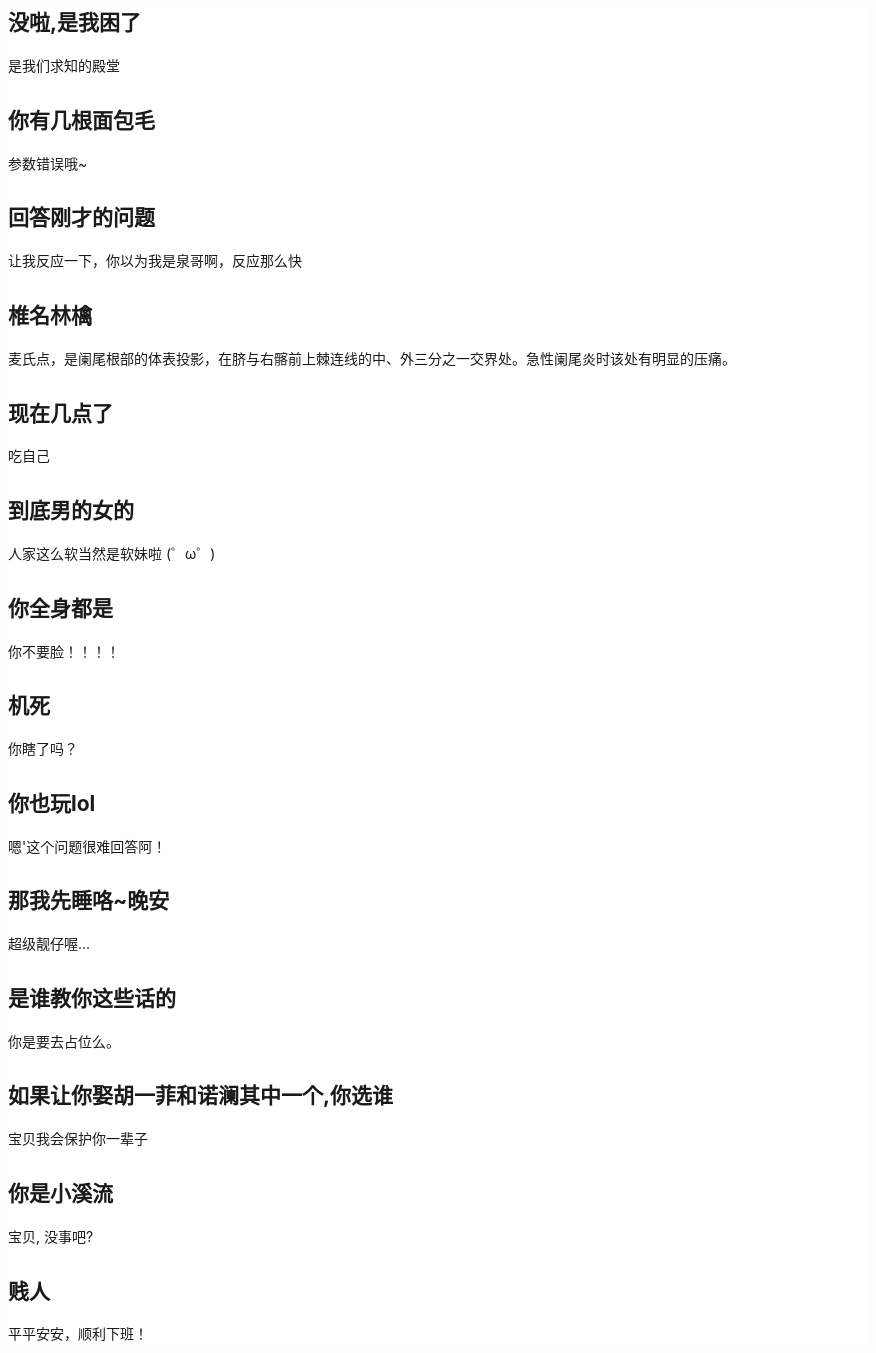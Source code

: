 ## 没啦,是我困了
是我们求知的殿堂

## 你有几根面包毛
参数错误哦~

## 回答刚才的问题
让我反应一下，你以为我是泉哥啊，反应那么快

## 椎名林檎
麦氏点，是阑尾根部的体表投影，在脐与右髂前上棘连线的中、外三分之一交界处。急性阑尾炎时该处有明显的压痛。

## 现在几点了
吃自己

## 到底男的女的
人家这么软当然是软妹啦  (゜ω゜)

## 你全身都是
你不要脸！！！！

## 机死
你瞎了吗？

## 你也玩lol
嗯'这个问题很难回答阿！

## 那我先睡咯~晚安
超级靓仔喔...

## 是谁教你这些话的
你是要去占位么。

## 如果让你娶胡一菲和诺澜其中一个,你选谁
宝贝我会保护你一辈子

## 你是小溪流
宝贝, 没事吧?

## 贱人
平平安安，顺利下班！
